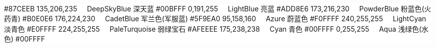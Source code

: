 <td bgcolor="#c0c0c0">#87CEEB</td>
<td bgcolor="#c0c0c0">135,206,235</td>
<td bgcolor="#87ceeb">&nbsp;</td></tr>
<tr>
<td bgcolor="#00bfff">&nbsp;</td>
<td bgcolor="#dedede">DeepSkyBlue</td>
<td bgcolor="#dedede" height="28">深天蓝</td>
<td bgcolor="#c0c0c0">#00BFFF</td>
<td bgcolor="#c0c0c0">0,191,255</td>
<td bgcolor="#00bfff">&nbsp;</td></tr>
<tr>
<td bgcolor="#add8e6">&nbsp;</td>
<td bgcolor="#dedede">LightBlue</td>
<td bgcolor="#dedede" height="28">亮蓝</td>
<td bgcolor="#c0c0c0">#ADD8E6</td>
<td bgcolor="#c0c0c0">173,216,230</td>
<td bgcolor="#add8e6">&nbsp;</td></tr>
<tr>
<td bgcolor="#b0e0e6">&nbsp;</td>
<td bgcolor="#dedede">PowderBlue</td>
<td bgcolor="#dedede" height="28">粉蓝色(火药青)</td>
<td bgcolor="#c0c0c0">#B0E0E6</td>
<td bgcolor="#c0c0c0">176,224,230</td>
<td bgcolor="#b0e0e6">&nbsp;</td></tr>
<tr>
<td bgcolor="#5f9ea0">&nbsp;</td>
<td bgcolor="#dedede">CadetBlue</td>
<td bgcolor="#dedede" height="28">军兰色(军服蓝)</td>
<td bgcolor="#c0c0c0">#5F9EA0</td>
<td bgcolor="#c0c0c0">95,158,160</td>
<td bgcolor="#5f9ea0">&nbsp;</td></tr>
<tr>
<td bgcolor="#f0ffff">&nbsp;</td>
<td bgcolor="#dedede">Azure</td>
<td bgcolor="#dedede" height="28">蔚蓝色</td>
<td bgcolor="#c0c0c0">#F0FFFF</td>
<td bgcolor="#c0c0c0">240,255,255</td>
<td bgcolor="#f0ffff">&nbsp;</td></tr>
<tr>
<td bgcolor="#e0ffff">&nbsp;</td>
<td bgcolor="#dedede">LightCyan</td>
<td bgcolor="#dedede" height="28">淡青色</td>
<td bgcolor="#c0c0c0">#E0FFFF</td>
<td bgcolor="#c0c0c0">224,255,255</td>
<td bgcolor="#e0ffff">&nbsp;</td></tr>
<tr>
<td bgcolor="#afeeee">&nbsp;</td>
<td bgcolor="#dedede">PaleTurquoise</td>
<td bgcolor="#dedede" height="28">弱绿宝石</td>
<td bgcolor="#c0c0c0">#AFEEEE</td>
<td bgcolor="#c0c0c0">175,238,238</td>
<td bgcolor="#afeeee">&nbsp;</td></tr>
<tr>
<td bgcolor="#00ffff">&nbsp;</td>
<td bgcolor="#dedede">Cyan</td>
<td bgcolor="#dedede" height="28">青色</td>
<td bgcolor="#c0c0c0">#00FFFF</td>
<td bgcolor="#c0c0c0">0,255,255</td>
<td bgcolor="#00ffff">&nbsp;</td></tr>
<tr>
<td bgcolor="#00ffff">&nbsp;</td>
<td bgcolor="#dedede">Aqua</td>
<td bgcolor="#dedede" height="28">浅绿色(水色)</td>
<td bgcolor="#c0c0c0">#00FFFF</td>